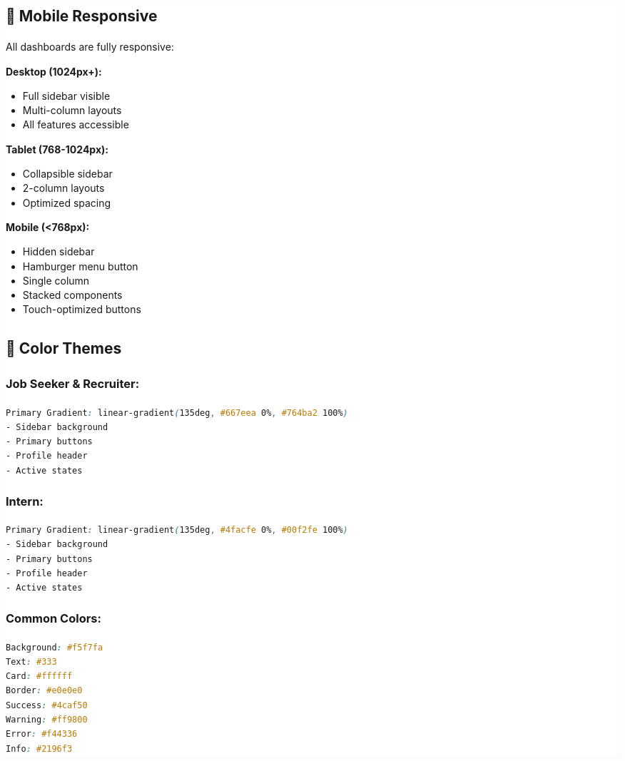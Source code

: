 ## 📱 Mobile Responsive

All dashboards are fully responsive:

**Desktop (1024px+):**
- Full sidebar visible
- Multi-column layouts
- All features accessible

**Tablet (768-1024px):**
- Collapsible sidebar
- 2-column layouts
- Optimized spacing

**Mobile (<768px):**
- Hidden sidebar
- Hamburger menu button
- Single column
- Stacked components
- Touch-optimized buttons

## 🎨 Color Themes

### Job Seeker & Recruiter:
```css
Primary Gradient: linear-gradient(135deg, #667eea 0%, #764ba2 100%)
- Sidebar background
- Primary buttons
- Profile header
- Active states
```

### Intern:
```css
Primary Gradient: linear-gradient(135deg, #4facfe 0%, #00f2fe 100%)
- Sidebar background  
- Primary buttons
- Profile header
- Active states
```

### Common Colors:
```css
Background: #f5f7fa
Text: #333
Card: #ffffff
Border: #e0e0e0
Success: #4caf50
Warning: #ff9800
Error: #f44336
Info: #2196f3
```
